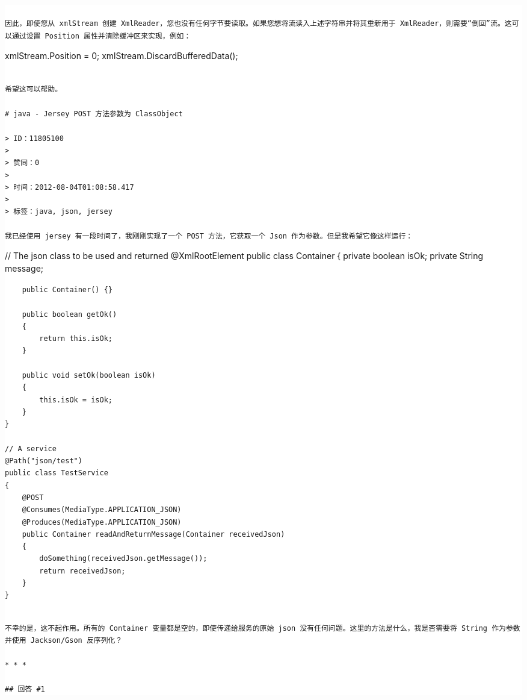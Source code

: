 ```

因此，即使您从 xmlStream 创建 XmlReader，您也没有任何字节要读取。如果您想将流读入上述字符串并将其重新用于 XmlReader，则需要“倒回”流。这可以通过设置 Position 属性并清除缓冲区来实现，例如：

```
xmlStream.Position = 0;
xmlStream.DiscardBufferedData(); 
```

希望这可以帮助。

# java - Jersey POST 方法参数为 ClassObject

> ID：11805100
> 
> 赞同：0
> 
> 时间：2012-08-04T01:08:58.417
> 
> 标签：java, json, jersey

我已经使用 jersey 有一段时间了，我刚刚实现了一个 POST 方法，它获取一个 Json 作为参数。但是我希望它像这样运行：

```
 // The json class to be used and returned
    @XmlRootElement
    public class Container 
    {
        private boolean isOk;
        private String message;

        public Container() {}

        public boolean getOk()
        {
            return this.isOk;
        }   

        public void setOk(boolean isOk)
        {
            this.isOk = isOk;
        }
    }

    // A service
    @Path("json/test")
    public class TestService 
    {
        @POST
        @Consumes(MediaType.APPLICATION_JSON)
        @Produces(MediaType.APPLICATION_JSON)
        public Container readAndReturnMessage(Container receivedJson)
        {
            doSomething(receivedJson.getMessage());
            return receivedJson;
        }   
    } 
```

不幸的是，这不起作用。所有的 Container 变量都是空的，即使传递给服务的原始 json 没有任何问题。这里的方法是什么，我是否需要将 String 作为参数并使用 Jackson/Gson 反序列化？

* * *

## 回答 #1
```